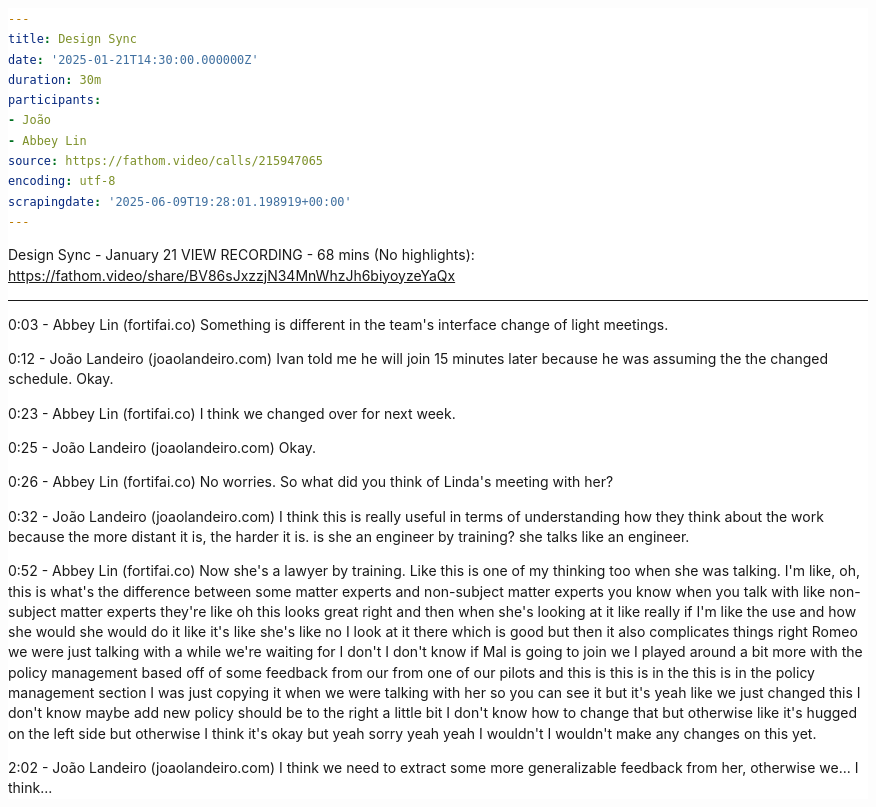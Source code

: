 ```yaml
---
title: Design Sync
date: '2025-01-21T14:30:00.000000Z'
duration: 30m
participants:
- João
- Abbey Lin
source: https://fathom.video/calls/215947065
encoding: utf-8
scrapingdate: '2025-06-09T19:28:01.198919+00:00'
---
```


Design Sync - January 21
VIEW RECORDING - 68 mins (No highlights): https://fathom.video/share/BV86sJxzzjN34MnWhzJh6biyoyzeYaQx

---

0:03 - Abbey Lin (fortifai.co)
  Something is different in the team's interface change of light meetings.

0:12 - João Landeiro (joaolandeiro.com)
  Ivan told me he will join 15 minutes later because he was assuming the the changed schedule. Okay.

0:23 - Abbey Lin (fortifai.co)
  I think we changed over for next week.

0:25 - João Landeiro (joaolandeiro.com)
  Okay.

0:26 - Abbey Lin (fortifai.co)
  No worries. So what did you think of Linda's meeting with her?

0:32 - João Landeiro (joaolandeiro.com)
  I think this is really useful in terms of understanding how they think about the work because the more distant it is, the harder it is.  is she an engineer by training? she talks like an engineer.

0:52 - Abbey Lin (fortifai.co)
  Now she's a lawyer by training. Like this is one of my thinking too when she was talking. I'm like, oh, this is what's the difference between some  matter experts and non-subject matter experts you know when you talk with like non-subject matter experts they're like oh this looks great right and then when she's looking at it like really if I'm like the use and how she would she would do it like it's like she's like no I look at it there which is good but then it also complicates things right Romeo we were just talking with a while we're waiting for I don't I don't know if Mal is going to join we I played around a bit more with the policy management based off of some feedback from our from one of our pilots and this is this is in the this is in the policy management section I was just copying it when we were talking with her so you can see it but it's yeah like we just changed this I don't know maybe add new policy should be to the right a little bit I don't know how to change that but otherwise like it's hugged on the left side but otherwise I think it's okay but yeah sorry yeah yeah I wouldn't I wouldn't  make any changes on this yet.

2:02 - João Landeiro (joaolandeiro.com)
  I think we need to extract some more generalizable feedback from her, otherwise we... I think...
